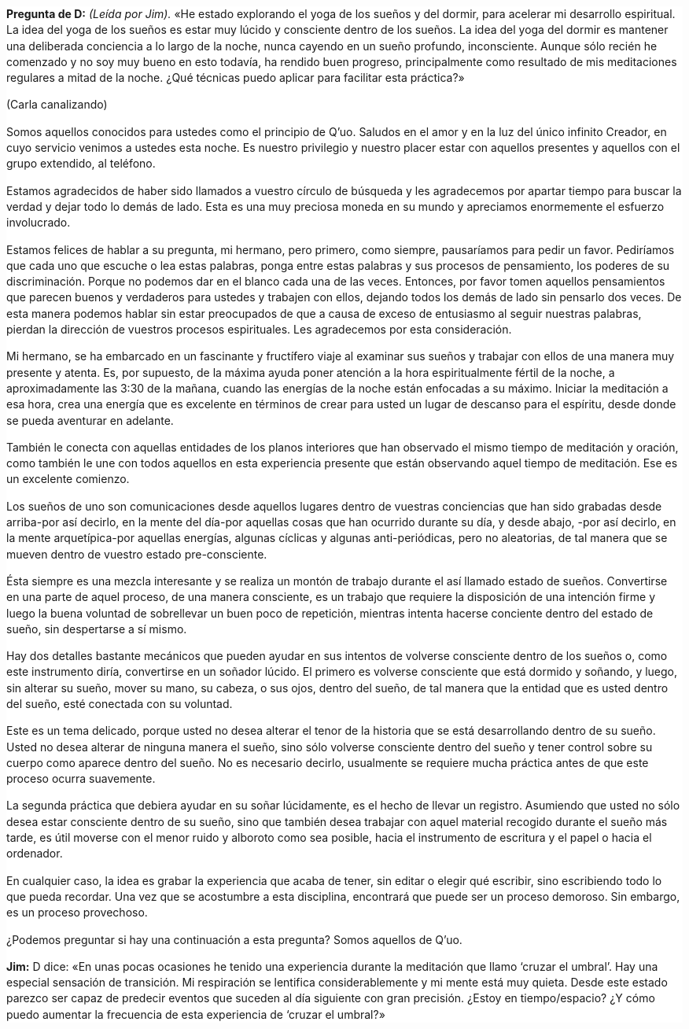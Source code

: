 <p><strong>Pregunta de D:</strong> <em>(Leída por Jim).</em> «He estado explorando el yoga de los sueños y del dormir, para acelerar mi desarrollo espiritual. La idea del yoga de los sueños es estar muy lúcido y consciente dentro de los sueños. La idea del yoga del dormir es mantener una deliberada conciencia a lo largo de la noche, nunca cayendo en un sueño profundo, inconsciente. Aunque sólo recién he comenzado y no soy muy bueno en esto todavía, ha rendido buen progreso, principalmente como resultado de mis meditaciones regulares a mitad de la noche. ¿Qué técnicas puedo aplicar para facilitar esta práctica?»</p>
<p class="channel-type">(Carla canalizando)</p>
<p>Somos aquellos conocidos para ustedes como el principio de Q’uo. Saludos en el amor y en la luz del único infinito Creador, en cuyo servicio venimos a ustedes esta noche. Es nuestro privilegio y nuestro placer estar con aquellos presentes y aquellos con el grupo extendido, al teléfono.</p>
<p>Estamos agradecidos de haber sido llamados a vuestro círculo de búsqueda y les agradecemos por apartar tiempo para buscar la verdad y dejar todo lo demás de lado. Esta es una muy preciosa moneda en su mundo y apreciamos enormemente el esfuerzo involucrado.</p>
<p>Estamos felices de hablar a su pregunta, mi hermano, pero primero, como siempre, pausaríamos para pedir un favor. Pediríamos que cada uno que escuche o lea estas palabras, ponga entre estas palabras y sus procesos de pensamiento, los poderes de su discriminación. Porque no podemos dar en el blanco cada una de las veces. Entonces, por favor tomen aquellos pensamientos que parecen buenos y verdaderos para ustedes y trabajen con ellos, dejando todos los demás de lado sin pensarlo dos veces. De esta manera podemos hablar sin estar preocupados de que a causa de exceso de entusiasmo al seguir nuestras palabras, pierdan la dirección de vuestros procesos espirituales. Les agradecemos por esta consideración.</p>
<p>Mi hermano, se ha embarcado en un fascinante y fructífero viaje al examinar sus sueños y trabajar con ellos de una manera muy presente y atenta. Es, por supuesto, de la máxima ayuda poner atención a la hora espiritualmente fértil de la noche, a aproximadamente las 3:30 de la mañana, cuando las energías de la noche están enfocadas a su máximo. Iniciar la meditación a esa hora, crea una energía que es excelente en términos de crear para usted un lugar de descanso para el espíritu, desde donde se pueda aventurar en adelante.</p>
<p>También le conecta con aquellas entidades de los planos interiores que han observado el mismo tiempo de meditación y oración, como también le une con todos aquellos en esta experiencia presente que están observando aquel tiempo de meditación. Ese es un excelente comienzo.</p>
<p>Los sueños de uno son comunicaciones desde aquellos lugares dentro de vuestras conciencias que han sido grabadas desde arriba-por así decirlo, en la mente del día-por aquellas cosas que han ocurrido durante su día, y desde abajo, -por así decirlo, en la mente arquetípica-por aquellas energías, algunas cíclicas y algunas anti-periódicas, pero no aleatorias, de tal manera que se mueven dentro de vuestro estado pre-consciente.</p>
<p>Ésta siempre es una mezcla interesante y se realiza un montón de trabajo durante el así llamado estado de sueños. Convertirse en una parte de aquel proceso, de una manera consciente, es un trabajo que requiere la disposición de una intención firme y luego la buena voluntad de sobrellevar un buen poco de repetición, mientras intenta hacerse conciente dentro del estado de sueño, sin despertarse a sí mismo.</p>
<p>Hay dos detalles bastante mecánicos que pueden ayudar en sus intentos de volverse consciente dentro de los sueños o, como este instrumento diría, convertirse en un soñador lúcido. El primero es volverse consciente que está dormido y soñando, y luego, sin alterar su sueño, mover su mano, su cabeza, o sus ojos, dentro del sueño, de tal manera que la entidad que es usted dentro del sueño, esté conectada con su voluntad.</p>
<p>Este es un tema delicado, porque usted no desea alterar el tenor de la historia que se está desarrollando dentro de su sueño. Usted no desea alterar de ninguna manera el sueño, sino sólo volverse consciente dentro del sueño y tener control sobre su cuerpo como aparece dentro del sueño. No es necesario decirlo, usualmente se requiere mucha práctica antes de que este proceso ocurra suavemente.</p>
<p>La segunda práctica que debiera ayudar en su soñar lúcidamente, es el hecho de llevar un registro. Asumiendo que usted no sólo desea estar consciente dentro de su sueño, sino que también desea trabajar con aquel material recogido durante el sueño más tarde, es útil moverse con el menor ruido y alboroto como sea posible, hacia el instrumento de escritura y el papel o hacia el ordenador.</p>
<p>En cualquier caso, la idea es grabar la experiencia que acaba de tener, sin editar o elegir qué escribir, sino escribiendo todo lo que pueda recordar. Una vez que se acostumbre a esta disciplina, encontrará que puede ser un proceso demoroso. Sin embargo, es un proceso provechoso.</p>
<p>¿Podemos preguntar si hay una continuación a esta pregunta? Somos aquellos de Q’uo.</p>
<p><strong>Jim:</strong> D dice: «En unas pocas ocasiones he tenido una experiencia durante la meditación que llamo ‘cruzar el umbral’. Hay una especial sensación de transición. Mi respiración se lentifica considerablemente y mi mente está muy quieta. Desde este estado parezco ser capaz de predecir eventos que suceden al día siguiente con gran precisión. ¿Estoy en tiempo/espacio? ¿Y cómo puedo aumentar la frecuencia de esta experiencia de ‘cruzar el umbral?»</p>